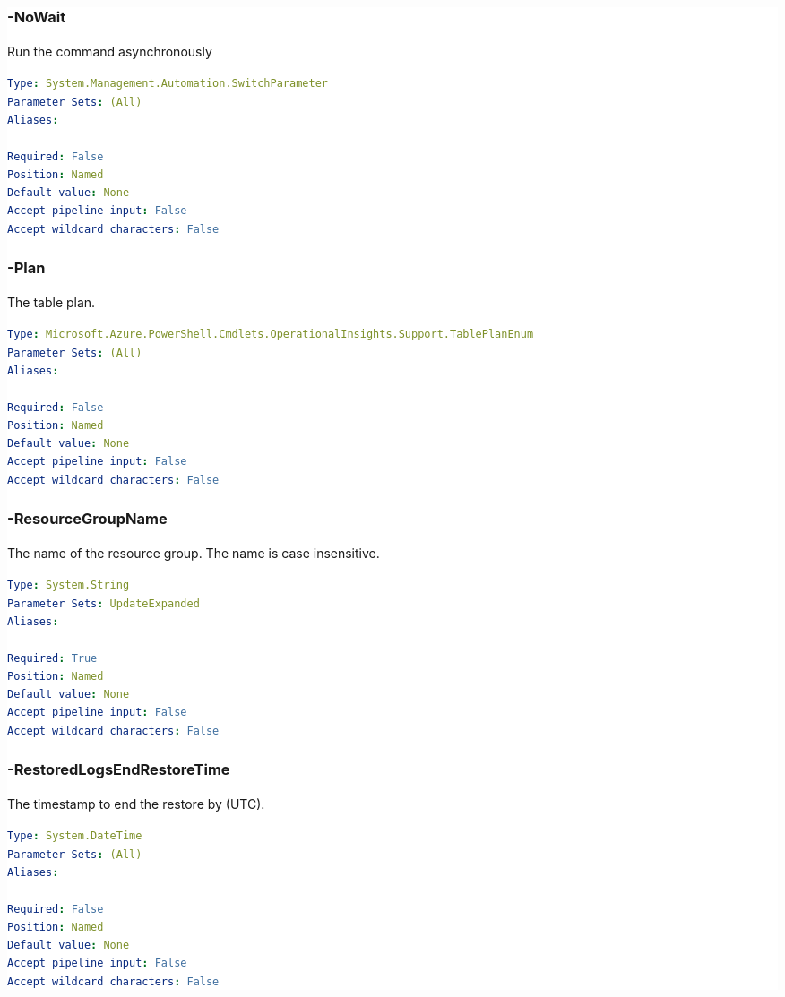 ### -NoWait
Run the command asynchronously

```yaml
Type: System.Management.Automation.SwitchParameter
Parameter Sets: (All)
Aliases:

Required: False
Position: Named
Default value: None
Accept pipeline input: False
Accept wildcard characters: False
```

### -Plan
The table plan.

```yaml
Type: Microsoft.Azure.PowerShell.Cmdlets.OperationalInsights.Support.TablePlanEnum
Parameter Sets: (All)
Aliases:

Required: False
Position: Named
Default value: None
Accept pipeline input: False
Accept wildcard characters: False
```

### -ResourceGroupName
The name of the resource group.
The name is case insensitive.

```yaml
Type: System.String
Parameter Sets: UpdateExpanded
Aliases:

Required: True
Position: Named
Default value: None
Accept pipeline input: False
Accept wildcard characters: False
```

### -RestoredLogsEndRestoreTime
The timestamp to end the restore by (UTC).

```yaml
Type: System.DateTime
Parameter Sets: (All)
Aliases:

Required: False
Position: Named
Default value: None
Accept pipeline input: False
Accept wildcard characters: False
```
